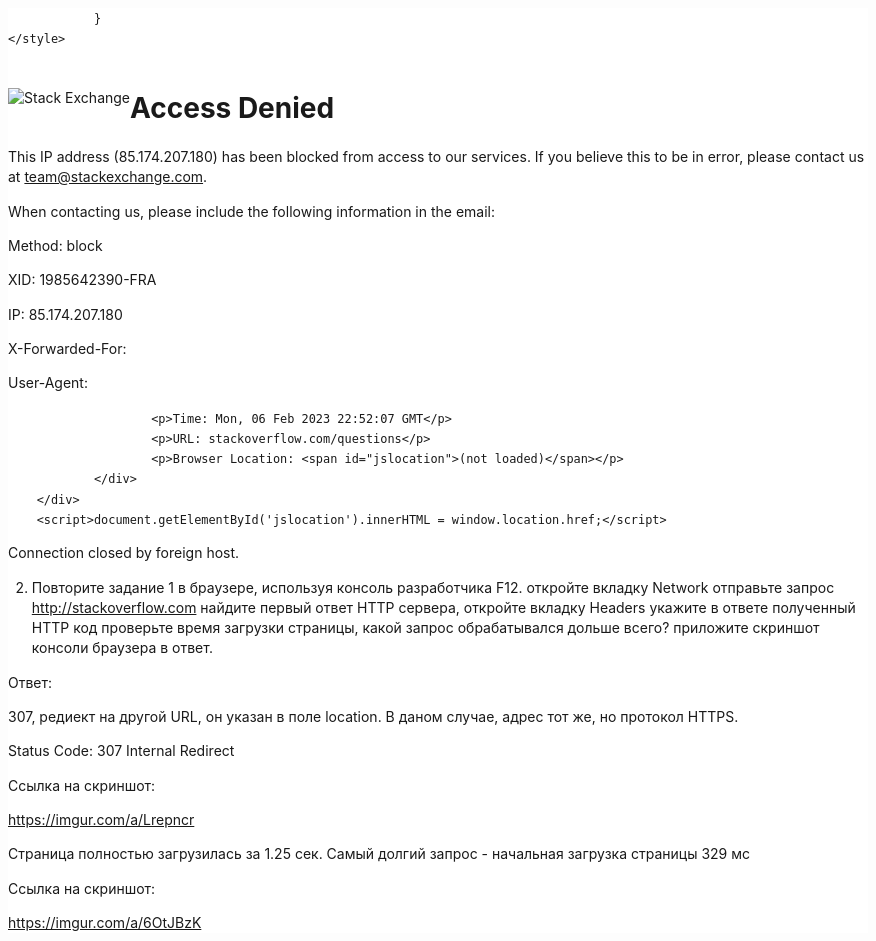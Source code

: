                 }
    </style>
</head>
<body>
    <div class="wrapper">
                <div style="float: left;">
                        <img src="https://cdn.sstatic.net/stackexchange/img/apple-touch-icon.png" alt="Stack Exchange" />
                </div>
                <div class="msg">
                        <h1>Access Denied</h1>
                        <p>This IP address (85.174.207.180) has been blocked from access to our services. If you believe this to be in error, please contact us at <a href="mailto:team@stackexchange.com?Subject=Blocked%2085.174.207.180%20(Request%20ID%3A%201985642390-FRA)">team@stackexchange.com</a>.</p>
                        <p>When contacting us, please include the following information in the email:</p>
                        <p>Method: block</p>
                        <p>XID: 1985642390-FRA</p>
                        <p>IP: 85.174.207.180</p>
                        <p>X-Forwarded-For: </p>
                        <p>User-Agent: </p>

                        <p>Time: Mon, 06 Feb 2023 22:52:07 GMT</p>
                        <p>URL: stackoverflow.com/questions</p>
                        <p>Browser Location: <span id="jslocation">(not loaded)</span></p>
                </div>
        </div>
        <script>document.getElementById('jslocation').innerHTML = window.location.href;</script>
</body>
</html>Connection closed by foreign host.

2. Повторите задание 1 в браузере, используя консоль разработчика F12.
	откройте вкладку Network
	отправьте запрос http://stackoverflow.com
	найдите первый ответ HTTP сервера, откройте вкладку Headers
	укажите в ответе полученный HTTP код
	проверьте время загрузки страницы, какой запрос обрабатывался дольше всего?
	приложите скриншот консоли браузера в ответ.

Ответ:

307, редиект на другой URL, он указан в поле location. В даном случае, адрес тот же, но протокол HTTPS.

Status Code: 307 Internal Redirect

Ссылка на скриншот:

https://imgur.com/a/Lrepncr

Страница полностью загрузилась за 1.25 сек. Самый долгий запрос - начальная загрузка страницы 329 мс

Ссылка на скриншот:

https://imgur.com/a/6OtJBzK
